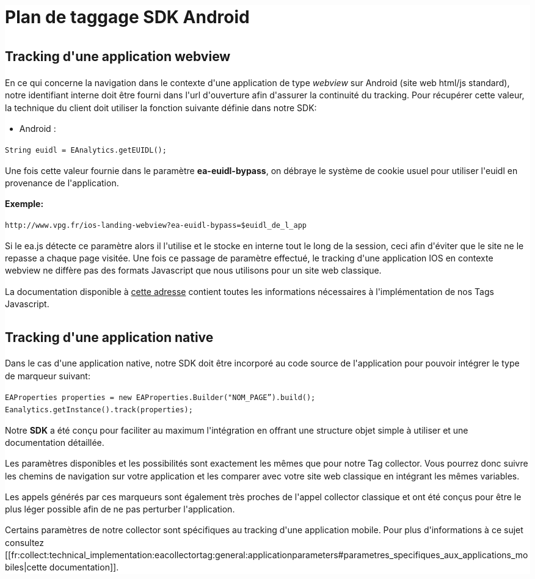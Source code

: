 # Plan de taggage SDK Android #


## Tracking d'une application webview

En ce qui concerne la navigation dans le contexte d'une application de type *webview* sur Android (site web html/js standard), notre identifiant interne doit être fourni dans l'url d'ouverture afin d'assurer la continuité du tracking.
Pour récupérer cette valeur, la technique du client doit utiliser la fonction suivante définie dans notre SDK:

  * Android :
```xml
String euidl = EAnalytics.getEUIDL();
```

Une fois cette valeur fournie dans le paramètre **ea-euidl-bypass**, on débraye le système de cookie usuel pour utiliser l'euidl en provenance de l'application.

**Exemple:**

```xml
http://www.vpg.fr/ios-landing-webview?ea-euidl-bypass=$euidl_de_l_app
```

Si le ea.js détecte ce paramètre alors il l'utilise et le stocke en interne tout le long de la session, ceci afin d'éviter que le site ne le repasse a chaque page visitée.
Une fois ce passage de paramètre effectué, le tracking d'une application IOS en contexte webview ne diffère pas des formats Javascript que nous utilisons pour un site web classique.

La documentation disponible à [cette adresse](https://eulerian.wiki/doku.php?id=fr:collect:technical_implementation:general) contient toutes les informations nécessaires à l'implémentation de nos Tags Javascript.



## Tracking d'une application native

Dans le cas d'une application native, notre SDK doit être incorporé au code source de l'application pour pouvoir intégrer le type de marqueur suivant:

```xml
EAProperties properties = new EAProperties.Builder("NOM_PAGE”).build();
Eanalytics.getInstance().track(properties);
```

Notre **SDK** a été conçu pour faciliter au maximum l'intégration en offrant une structure objet simple à utiliser et une documentation détaillée.

Les paramètres disponibles et les possibilités sont exactement les mêmes que pour notre Tag collector. Vous pourrez donc suivre les chemins de navigation sur votre application et les comparer avec votre site web classique en intégrant les mêmes variables.

Les appels générés par ces marqueurs sont également très proches de l'appel collector classique et ont été conçus pour être le plus léger possible afin de ne pas perturber l'application.

Certains paramètres de notre collector sont spécifiques au tracking d'une application mobile. Pour plus d'informations à ce sujet consultez [[fr:collect:technical_implementation:eacollectortag:general:applicationparameters#parametres_specifiques_aux_applications_mobiles|cette documentation]].
